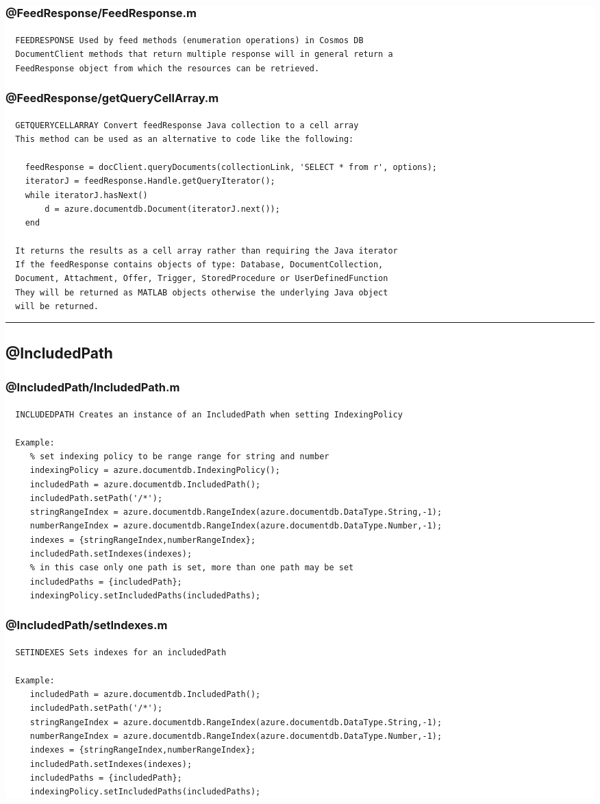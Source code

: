 ### @FeedResponse/FeedResponse.m
```notalanguage
  FEEDRESPONSE Used by feed methods (enumeration operations) in Cosmos DB
  DocumentClient methods that return multiple response will in general return a
  FeedResponse object from which the resources can be retrieved.

```
### @FeedResponse/getQueryCellArray.m
```notalanguage
  GETQUERYCELLARRAY Convert feedResponse Java collection to a cell array
  This method can be used as an alternative to code like the following:
 
    feedResponse = docClient.queryDocuments(collectionLink, 'SELECT * from r', options);
    iteratorJ = feedResponse.Handle.getQueryIterator();
    while iteratorJ.hasNext()
        d = azure.documentdb.Document(iteratorJ.next());
    end
 
  It returns the results as a cell array rather than requiring the Java iterator
  If the feedResponse contains objects of type: Database, DocumentCollection,
  Document, Attachment, Offer, Trigger, StoredProcedure or UserDefinedFunction
  They will be returned as MATLAB objects otherwise the underlying Java object
  will be returned.

```

------


## @IncludedPath

### @IncludedPath/IncludedPath.m
```notalanguage
  INCLUDEDPATH Creates an instance of an IncludedPath when setting IndexingPolicy
 
  Example:
     % set indexing policy to be range range for string and number
     indexingPolicy = azure.documentdb.IndexingPolicy();
     includedPath = azure.documentdb.IncludedPath();
     includedPath.setPath('/*');
     stringRangeIndex = azure.documentdb.RangeIndex(azure.documentdb.DataType.String,-1);
     numberRangeIndex = azure.documentdb.RangeIndex(azure.documentdb.DataType.Number,-1);
     indexes = {stringRangeIndex,numberRangeIndex};
     includedPath.setIndexes(indexes);
     % in this case only one path is set, more than one path may be set
     includedPaths = {includedPath};
     indexingPolicy.setIncludedPaths(includedPaths);

```
### @IncludedPath/setIndexes.m
```notalanguage
  SETINDEXES Sets indexes for an includedPath
 
  Example:
     includedPath = azure.documentdb.IncludedPath();
     includedPath.setPath('/*');
     stringRangeIndex = azure.documentdb.RangeIndex(azure.documentdb.DataType.String,-1);
     numberRangeIndex = azure.documentdb.RangeIndex(azure.documentdb.DataType.Number,-1);
     indexes = {stringRangeIndex,numberRangeIndex};
     includedPath.setIndexes(indexes);
     includedPaths = {includedPath};
     indexingPolicy.setIncludedPaths(includedPaths);

```